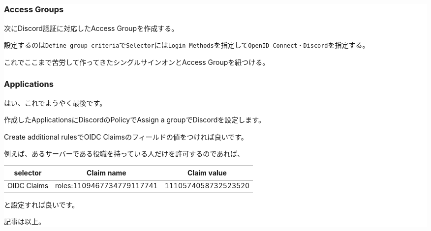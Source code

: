 ### Access Groups

次にDiscord認証に対応したAccess Groupを作成する。

設定するのは`Define group criteria`で`Selector`には`Login Methods`を指定して`OpenID Connect・Discord`を指定する。

これでここまで苦労して作ってきたシングルサインオンとAccess Groupを紐つける。

### Applications

はい、これでようやく最後です。

作成したApplicationsにDiscordのPolicyでAssign a groupでDiscordを設定します。

Create additional rulesでOIDC Claimsのフィールドの値をつければ良いです。

例えば、あるサーバーである役職を持っている人だけを許可するのであれば、

| selector    | Claim name                | Claim value         | 
| ----------- | ------------------------- | ------------------- | 
| OIDC Claims | roles:1109467734779117741 | 1110574058732523520 | 

と設定すれば良いです。

記事は以上。